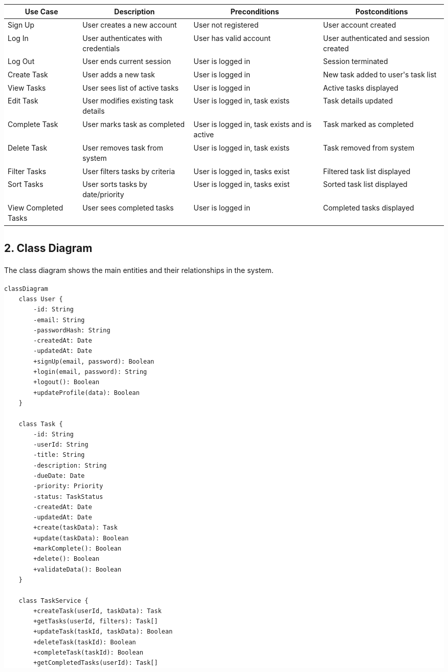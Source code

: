 | Use Case | Description | Preconditions | Postconditions |
|----------|-------------|---------------|----------------|
| Sign Up | User creates a new account | User not registered | User account created |
| Log In | User authenticates with credentials | User has valid account | User authenticated and session created |
| Log Out | User ends current session | User is logged in | Session terminated |
| Create Task | User adds a new task | User is logged in | New task added to user's task list |
| View Tasks | User sees list of active tasks | User is logged in | Active tasks displayed |
| Edit Task | User modifies existing task details | User is logged in, task exists | Task details updated |
| Complete Task | User marks task as completed | User is logged in, task exists and is active | Task marked as completed |
| Delete Task | User removes task from system | User is logged in, task exists | Task removed from system |
| Filter Tasks | User filters tasks by criteria | User is logged in, tasks exist | Filtered task list displayed |
| Sort Tasks | User sorts tasks by date/priority | User is logged in, tasks exist | Sorted task list displayed |
| View Completed Tasks | User sees completed tasks | User is logged in | Completed tasks displayed |

## 2. Class Diagram

The class diagram shows the main entities and their relationships in the system.

```mermaid
classDiagram
    class User {
        -id: String
        -email: String
        -passwordHash: String
        -createdAt: Date
        -updatedAt: Date
        +signUp(email, password): Boolean
        +login(email, password): String
        +logout(): Boolean
        +updateProfile(data): Boolean
    }
    
    class Task {
        -id: String
        -userId: String
        -title: String
        -description: String
        -dueDate: Date
        -priority: Priority
        -status: TaskStatus
        -createdAt: Date
        -updatedAt: Date
        +create(taskData): Task
        +update(taskData): Boolean
        +markComplete(): Boolean
        +delete(): Boolean
        +validateData(): Boolean
    }
    
    class TaskService {
        +createTask(userId, taskData): Task
        +getTasks(userId, filters): Task[]
        +updateTask(taskId, taskData): Boolean
        +deleteTask(taskId): Boolean
        +completeTask(taskId): Boolean
        +getCompletedTasks(userId): Task[]
```